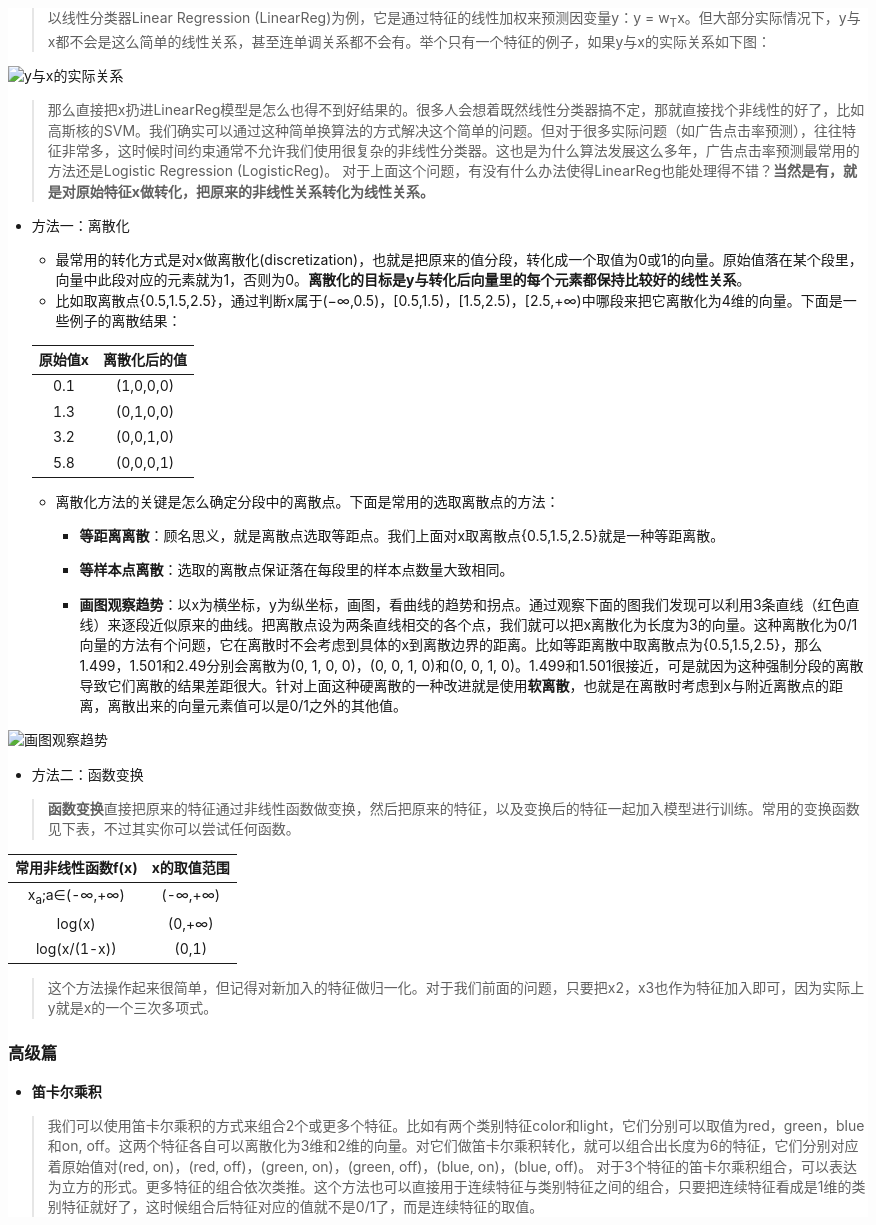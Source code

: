 > 以线性分类器Linear Regression (LinearReg)为例，它是通过特征的线性加权来预测因变量y：y = w<sub>T</sub>x。但大部分实际情况下，y与x都不会是这么简单的线性关系，甚至连单调关系都不会有。举个只有一个特征的例子，如果y与x的实际关系如下图：

![y与x的实际关系](https://i.loli.net/2019/04/25/5cc1baf538605.jpg)

> 那么直接把x扔进LinearReg模型是怎么也得不到好结果的。很多人会想着既然线性分类器搞不定，那就直接找个非线性的好了，比如高斯核的SVM。我们确实可以通过这种简单换算法的方式解决这个简单的问题。但对于很多实际问题（如广告点击率预测），往往特征非常多，这时候时间约束通常不允许我们使用很复杂的非线性分类器。这也是为什么算法发展这么多年，广告点击率预测最常用的方法还是Logistic Regression (LogisticReg)。
> 对于上面这个问题，有没有什么办法使得LinearReg也能处理得不错？**当然是有，就是对原始特征x做转化，把原来的非线性关系转化为线性关系。**

+ 方法一：离散化
	+ 最常用的转化方式是对x做离散化(discretization)，也就是把原来的值分段，转化成一个取值为0或1的向量。原始值落在某个段里，向量中此段对应的元素就为1，否则为0。**离散化的目标是y与转化后向量里的每个元素都保持比较好的线性关系**。
	+ 比如取离散点{0.5,1.5,2.5}，通过判断x属于(−∞,0.5)，[0.5,1.5)，[1.5,2.5)，[2.5,+∞)中哪段来把它离散化为4维的向量。下面是一些例子的离散结果：

	| 原始值x | 离散化后的值 |
	| :------: | :------: |
	| 0.1 | (1,0,0,0) |
	| 1.3 | (0,1,0,0) |
	| 3.2 | (0,0,1,0) |
	| 5.8 | (0,0,0,1) |

	+ 离散化方法的关键是怎么确定分段中的离散点。下面是常用的选取离散点的方法：
		+ **等距离离散**：顾名思义，就是离散点选取等距点。我们上面对x取离散点{0.5,1.5,2.5}就是一种等距离散。
		
		+ **等样本点离散**：选取的离散点保证落在每段里的样本点数量大致相同。
		
		+ **画图观察趋势**：以x为横坐标，y为纵坐标，画图，看曲线的趋势和拐点。通过观察下面的图我们发现可以利用3条直线（红色直线）来逐段近似原来的曲线。把离散点设为两条直线相交的各个点，我们就可以把x离散化为长度为3的向量。这种离散化为0/1向量的方法有个问题，它在离散时不会考虑到具体的x到离散边界的距离。比如等距离散中取离散点为{0.5,1.5,2.5}，那么1.499，1.501和2.49分别会离散为(0, 1, 0, 0)，(0, 0, 1, 0)和(0, 0, 1, 0)。1.499和1.501很接近，可是就因为这种强制分段的离散导致它们离散的结果差距很大。针对上面这种硬离散的一种改进就是使用**软离散**，也就是在离散时考虑到x与附近离散点的距离，离散出来的向量元素值可以是0/1之外的其他值。
		
![画图观察趋势](https://i.loli.net/2019/04/25/5cc1bdace800b.jpg)	
		
+ 方法二：函数变换
> **函数变换**直接把原来的特征通过非线性函数做变换，然后把原来的特征，以及变换后的特征一起加入模型进行训练。常用的变换函数见下表，不过其实你可以尝试任何函数。 

| 常用非线性函数f(x) | x的取值范围 |
| :------: | :------: |
| x<sub>a</sub>;a∈(-∞,+∞) | (-∞,+∞) |
| log(x) | (0,+∞) |
| log(x/(1-x)) | (0,1) |

> 这个方法操作起来很简单，但记得对新加入的特征做归一化。对于我们前面的问题，只要把x2，x3也作为特征加入即可，因为实际上y就是x的一个三次多项式。

### 高级篇

+ **笛卡尔乘积**

> 我们可以使用笛卡尔乘积的方式来组合2个或更多个特征。比如有两个类别特征color和light，它们分别可以取值为red，green，blue和on, off。这两个特征各自可以离散化为3维和2维的向量。对它们做笛卡尔乘积转化，就可以组合出长度为6的特征，它们分别对应着原始值对(red, on)，(red, off)，(green, on)，(green, off)，(blue, on)，(blue, off)。
> 对于3个特征的笛卡尔乘积组合，可以表达为立方的形式。更多特征的组合依次类推。这个方法也可以直接用于连续特征与类别特征之间的组合，只要把连续特征看成是1维的类别特征就好了，这时候组合后特征对应的值就不是0/1了，而是连续特征的取值。
